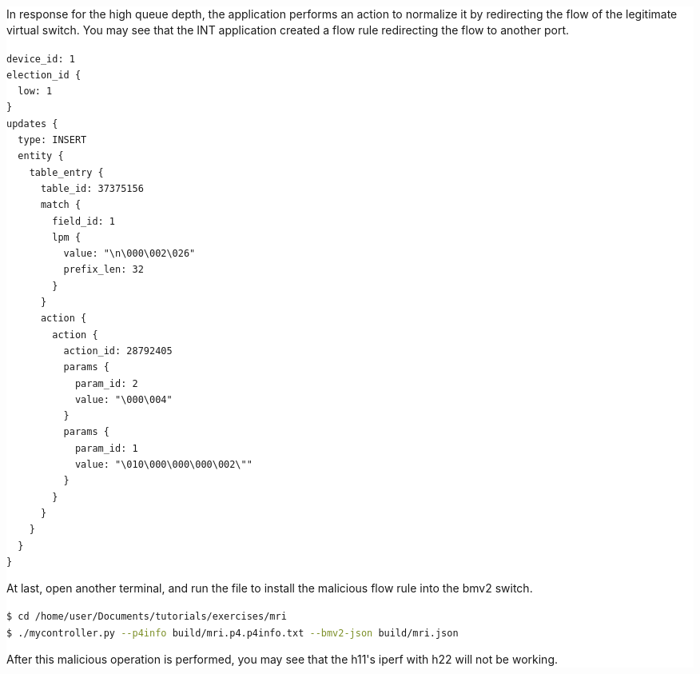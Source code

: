 In response for the high queue depth, the application performs an action to normalize it by redirecting the flow of the legitimate virtual switch.
You may see that the INT application created a flow rule redirecting the flow to another port.
```
device_id: 1
election_id {
  low: 1
}
updates {
  type: INSERT
  entity {
    table_entry {
      table_id: 37375156
      match {
        field_id: 1
        lpm {
          value: "\n\000\002\026"
          prefix_len: 32
        }
      }
      action {
        action {
          action_id: 28792405
          params {
            param_id: 2
            value: "\000\004"
          }
          params {
            param_id: 1
            value: "\010\000\000\000\002\""
          }
        }
      }
    }
  }
}

```

At last, open another terminal, and run the file to install the malicious flow rule into the bmv2 switch.
```sh
$ cd /home/user/Documents/tutorials/exercises/mri
$ ./mycontroller.py --p4info build/mri.p4.p4info.txt --bmv2-json build/mri.json
```
After this malicious operation is performed, you may see that the h11's iperf with h22 will not be working.



[//]: # "Links"

[run_exercise]: <https://github.com/guilherme6041/p4runtime-grpc-v3/blob/master/examples/attacks/int_attack/bmv2/utils/run_exercise.py>
[MRI json]: <https://github.com/guilherme6041/p4runtime-grpc-v3/blob/master/examples/attacks/int_attack/bmv2/p4tutorial_mininet.json>
[MRI p4]: <https://github.com/guilherme6041/p4runtime-grpc-v3/blob/master/examples/attacks/int_attack/bmv2/exercises/mri/mri.p4>
[MRI directory]: <https://github.com/guilherme6041/p4runtime-grpc-v3/tree/master/examples/attacks/int_attack/bmv2/exercises/mri>
